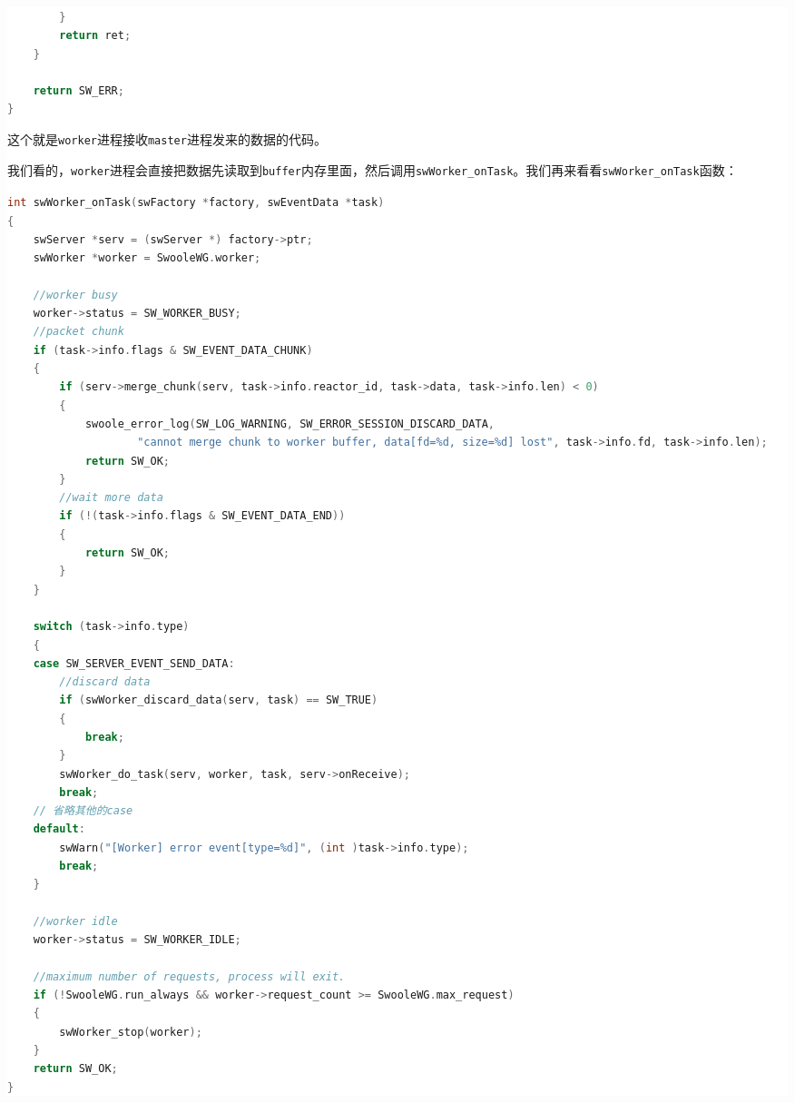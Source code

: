 ```cpp
        }
        return ret;
    }

    return SW_ERR;
}
```

这个就是`worker`进程接收`master`进程发来的数据的代码。

我们看的，`worker`进程会直接把数据先读取到`buffer`内存里面，然后调用`swWorker_onTask`。我们再来看看`swWorker_onTask`函数：

```cpp
int swWorker_onTask(swFactory *factory, swEventData *task)
{
    swServer *serv = (swServer *) factory->ptr;
    swWorker *worker = SwooleWG.worker;

    //worker busy
    worker->status = SW_WORKER_BUSY;
    //packet chunk
    if (task->info.flags & SW_EVENT_DATA_CHUNK)
    {
        if (serv->merge_chunk(serv, task->info.reactor_id, task->data, task->info.len) < 0)
        {
            swoole_error_log(SW_LOG_WARNING, SW_ERROR_SESSION_DISCARD_DATA,
                    "cannot merge chunk to worker buffer, data[fd=%d, size=%d] lost", task->info.fd, task->info.len);
            return SW_OK;
        }
        //wait more data
        if (!(task->info.flags & SW_EVENT_DATA_END))
        {
            return SW_OK;
        }
    }

    switch (task->info.type)
    {
    case SW_SERVER_EVENT_SEND_DATA:
        //discard data
        if (swWorker_discard_data(serv, task) == SW_TRUE)
        {
            break;
        }
        swWorker_do_task(serv, worker, task, serv->onReceive);
        break;
    // 省略其他的case
    default:
        swWarn("[Worker] error event[type=%d]", (int )task->info.type);
        break;
    }

    //worker idle
    worker->status = SW_WORKER_IDLE;

    //maximum number of requests, process will exit.
    if (!SwooleWG.run_always && worker->request_count >= SwooleWG.max_request)
    {
        swWorker_stop(worker);
    }
    return SW_OK;
}
```
